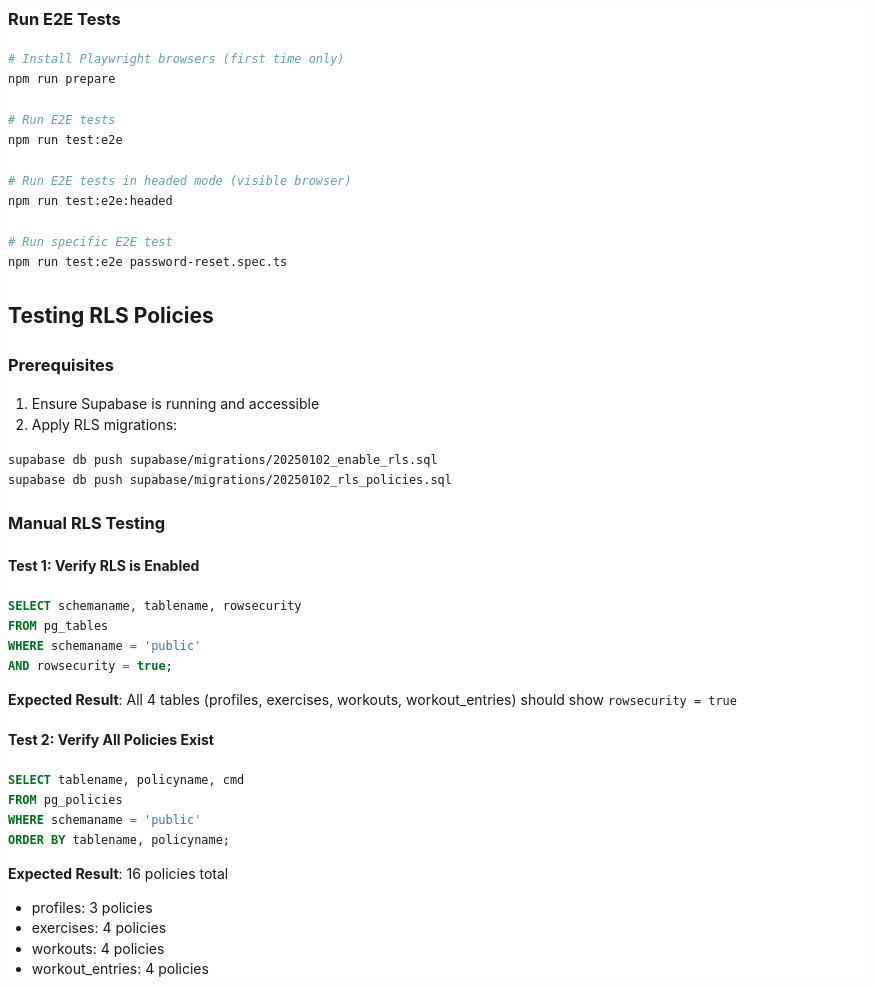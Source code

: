 ### Run E2E Tests

```bash
# Install Playwright browsers (first time only)
npm run prepare

# Run E2E tests
npm run test:e2e

# Run E2E tests in headed mode (visible browser)
npm run test:e2e:headed

# Run specific E2E test
npm run test:e2e password-reset.spec.ts
```

## Testing RLS Policies

### Prerequisites

1. Ensure Supabase is running and accessible
2. Apply RLS migrations:

```bash
supabase db push supabase/migrations/20250102_enable_rls.sql
supabase db push supabase/migrations/20250102_rls_policies.sql
```

### Manual RLS Testing

#### Test 1: Verify RLS is Enabled

```sql
SELECT schemaname, tablename, rowsecurity
FROM pg_tables
WHERE schemaname = 'public'
AND rowsecurity = true;
```

**Expected Result**: All 4 tables (profiles, exercises, workouts, workout_entries) should show `rowsecurity = true`

#### Test 2: Verify All Policies Exist

```sql
SELECT tablename, policyname, cmd
FROM pg_policies
WHERE schemaname = 'public'
ORDER BY tablename, policyname;
```

**Expected Result**: 16 policies total
- profiles: 3 policies
- exercises: 4 policies
- workouts: 4 policies
- workout_entries: 4 policies
